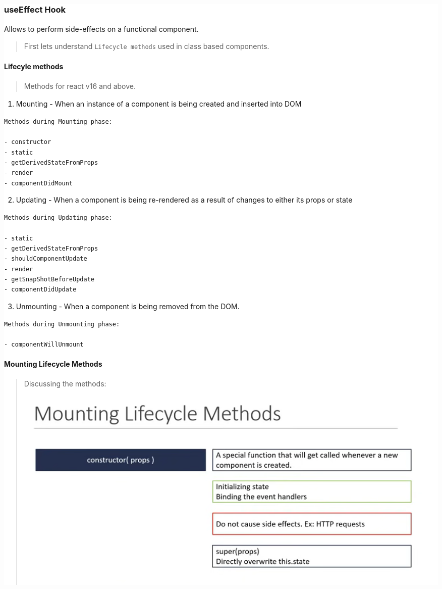 ### useEffect Hook
Allows to perform side-effects on a functional component.

> First lets understand `Lifecycle methods` used in class based components. 

#### Lifecyle methods
> Methods for react v16 and above.
1. Mounting - When an instance of a component is being created and inserted into DOM
```bash 
Methods during Mounting phase:

- constructor 
- static 
- getDerivedStateFromProps
- render 
- componentDidMount
```
2. Updating - When a component is being re-rendered as a result of changes to either its props or state 
```bash 
Methods during Updating phase:

- static 
- getDerivedStateFromProps
- shouldComponentUpdate
- render 
- getSnapShotBeforeUpdate
- componentDidUpdate
```
3. Unmounting - When a component is being removed from the DOM.
```bash 
Methods during Unmounting phase:

- componentWillUnmount
```

#### Mounting Lifecycle Methods 
> Discussing the methods:
![](1.PNG)